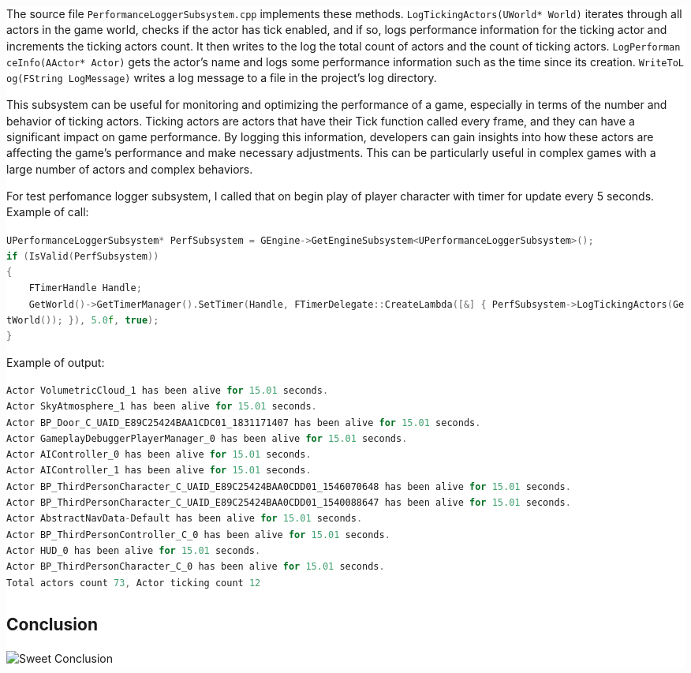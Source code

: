 The source file `PerformanceLoggerSubsystem.cpp` implements these methods. `LogTickingActors(UWorld* World)` iterates through all actors in the game world, checks if the actor has tick enabled, and if so, logs performance information for the ticking actor and increments the ticking actors count. It then writes to the log the total count of actors and the count of ticking actors. `LogPerformanceInfo(AActor* Actor)` gets the actor’s name and logs some performance information such as the time since its creation. `WriteToLog(FString LogMessage)` writes a log message to a file in the project’s log directory.

This subsystem can be useful for monitoring and optimizing the performance of a game, especially in terms of the number and behavior of ticking actors. Ticking actors are actors that have their Tick function called every frame, and they can have a significant impact on game performance. By logging this information, developers can gain insights into how these actors are affecting the game’s performance and make necessary adjustments. This can be particularly useful in complex games with a large number of actors and complex behaviors.

For test perfomance logger subsystem, I called that on begin play of player character with timer for update every 5 seconds.
Example of call:

```cpp
UPerformanceLoggerSubsystem* PerfSubsystem = GEngine->GetEngineSubsystem<UPerformanceLoggerSubsystem>();
if (IsValid(PerfSubsystem))
{
    FTimerHandle Handle;
    GetWorld()->GetTimerManager().SetTimer(Handle, FTimerDelegate::CreateLambda([&] { PerfSubsystem->LogTickingActors(GetWorld()); }), 5.0f, true);
}
```

Example of output:

```cpp
Actor VolumetricCloud_1 has been alive for 15.01 seconds.
Actor SkyAtmosphere_1 has been alive for 15.01 seconds.
Actor BP_Door_C_UAID_E89C25424BAA1CDC01_1831171407 has been alive for 15.01 seconds.
Actor GameplayDebuggerPlayerManager_0 has been alive for 15.01 seconds.
Actor AIController_0 has been alive for 15.01 seconds.
Actor AIController_1 has been alive for 15.01 seconds.
Actor BP_ThirdPersonCharacter_C_UAID_E89C25424BAA0CDD01_1546070648 has been alive for 15.01 seconds.
Actor BP_ThirdPersonCharacter_C_UAID_E89C25424BAA0CDD01_1540088647 has been alive for 15.01 seconds.
Actor AbstractNavData-Default has been alive for 15.01 seconds.
Actor BP_ThirdPersonController_C_0 has been alive for 15.01 seconds.
Actor HUD_0 has been alive for 15.01 seconds.
Actor BP_ThirdPersonCharacter_C_0 has been alive for 15.01 seconds.
Total actors count 73, Actor ticking count 12
```

## Conclusion

![Sweet Conclusion](https://media.giphy.com/media/v1.Y2lkPTc5MGI3NjExZDkxeWpnY2V0Z3lwbXpsbzhmZmhwZ2F1NGpydjV5Zm40NnVuZjllMCZlcD12MV9pbnRlcm5hbF9naWZfYnlfaWQmY3Q9Zw/06gVN8Aj6HGAqezXmq/giphy-downsized.gif)
